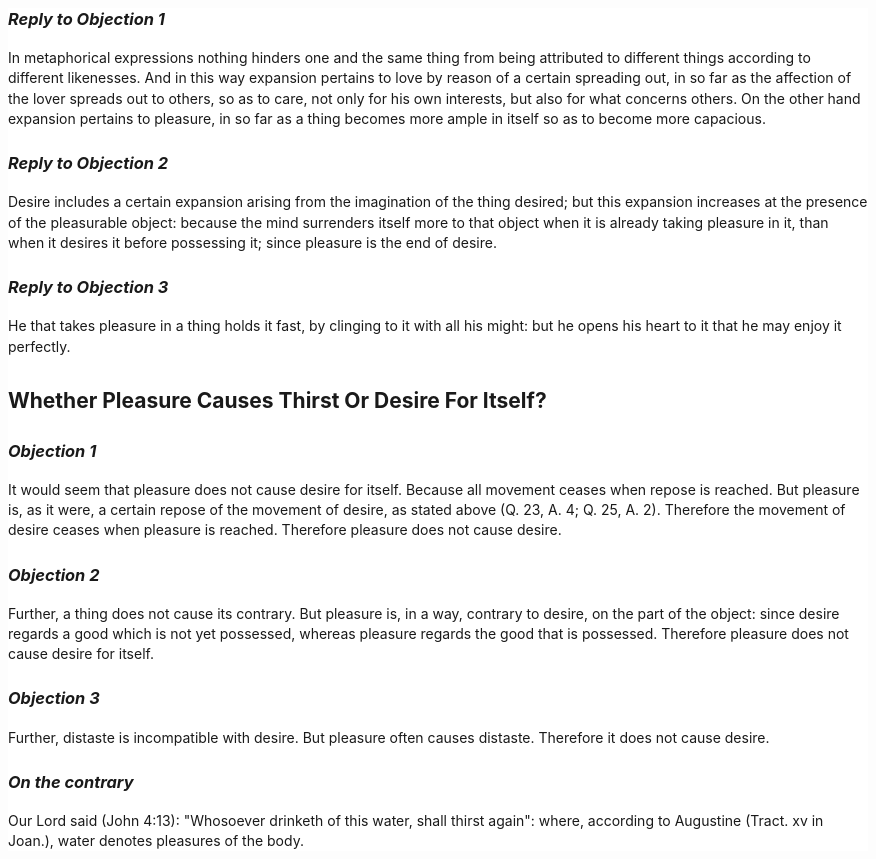 ### *Reply to Objection 1*
In metaphorical expressions nothing hinders one and the
same thing from being attributed to different things according to
different likenesses. And in this way expansion pertains to love by
reason of a certain spreading out, in so far as the affection of the
lover spreads out to others, so as to care, not only for his own
interests, but also for what concerns others. On the other hand
expansion pertains to pleasure, in so far as a thing becomes more
ample in itself so as to become more capacious.

### *Reply to Objection 2*
Desire includes a certain expansion arising from the
imagination of the thing desired; but this expansion increases at the
presence of the pleasurable object: because the mind surrenders
itself more to that object when it is already taking pleasure in it,
than when it desires it before possessing it; since pleasure is the
end of desire.

### *Reply to Objection 3*
He that takes pleasure in a thing holds it fast, by
clinging to it with all his might: but he opens his heart to it that
he may enjoy it perfectly.

## Whether Pleasure Causes Thirst Or Desire For Itself?

### *Objection 1*
It would seem that pleasure does not cause desire for
itself. Because all movement ceases when repose is reached. But
pleasure is, as it were, a certain repose of the movement of desire,
as stated above (Q. 23, A. 4; Q. 25, A. 2). Therefore the movement of
desire ceases when pleasure is reached. Therefore pleasure does not
cause desire.

### *Objection 2*
Further, a thing does not cause its contrary. But pleasure
is, in a way, contrary to desire, on the part of the object: since
desire regards a good which is not yet possessed, whereas pleasure
regards the good that is possessed. Therefore pleasure does not cause
desire for itself.

### *Objection 3*
Further, distaste is incompatible with desire. But pleasure
often causes distaste. Therefore it does not cause desire.

### *On the contrary*
Our Lord said (John 4:13): "Whosoever drinketh of
this water, shall thirst again": where, according to Augustine
(Tract. xv in Joan.), water denotes pleasures of the body.
